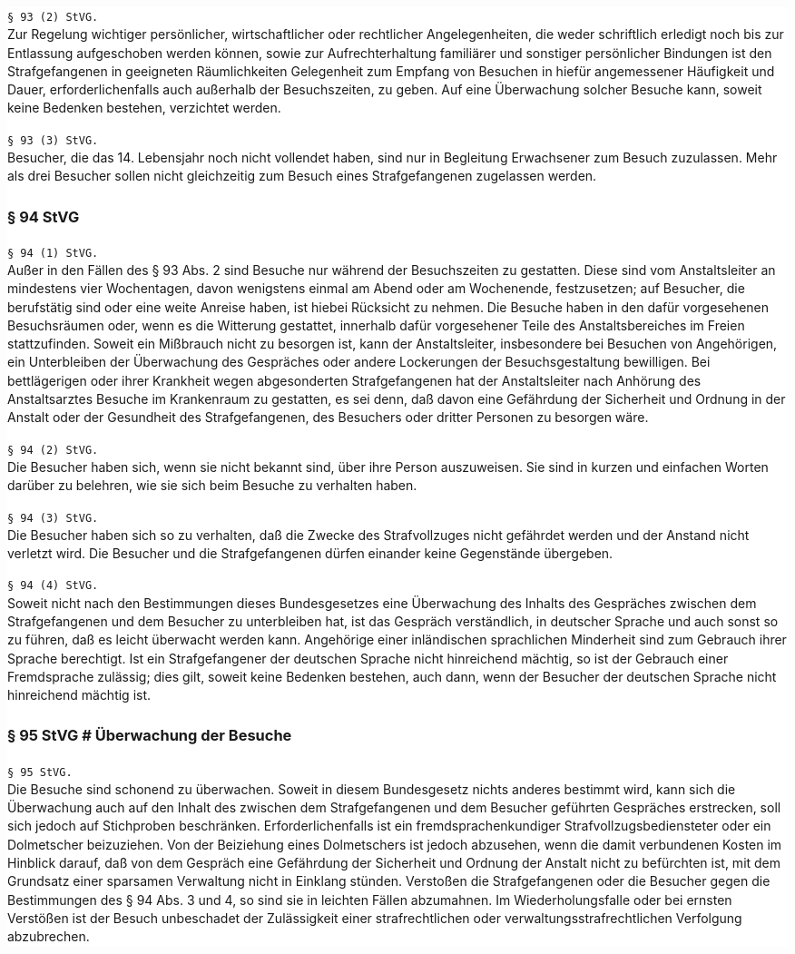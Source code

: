 `§ 93 (2) StVG.`  
Zur Regelung wichtiger persönlicher, wirtschaftlicher oder rechtlicher Angelegenheiten, die weder schriftlich erledigt noch bis zur Entlassung aufgeschoben werden können, sowie zur Aufrechterhaltung familiärer und sonstiger persönlicher Bindungen ist den Strafgefangenen in geeigneten Räumlichkeiten Gelegenheit zum Empfang von Besuchen in hiefür angemessener Häufigkeit und Dauer, erforderlichenfalls auch außerhalb der Besuchszeiten, zu geben. Auf eine Überwachung solcher Besuche kann, soweit keine Bedenken bestehen, verzichtet werden.

`§ 93 (3) StVG.`  
Besucher, die das 14. Lebensjahr noch nicht vollendet haben, sind nur in Begleitung Erwachsener zum Besuch zuzulassen. Mehr als drei Besucher sollen nicht gleichzeitig zum Besuch eines Strafgefangenen zugelassen werden.

### § 94 StVG

`§ 94 (1) StVG.`  
Außer in den Fällen des § 93 Abs. 2 sind Besuche nur während der Besuchszeiten zu gestatten. Diese sind vom Anstaltsleiter an mindestens vier Wochentagen, davon wenigstens einmal am Abend oder am Wochenende, festzusetzen; auf Besucher, die berufstätig sind oder eine weite Anreise haben, ist hiebei Rücksicht zu nehmen. Die Besuche haben in den dafür vorgesehenen Besuchsräumen oder, wenn es die Witterung gestattet, innerhalb dafür vorgesehener Teile des Anstaltsbereiches im Freien stattzufinden. Soweit ein Mißbrauch nicht zu besorgen ist, kann der Anstaltsleiter, insbesondere bei Besuchen von Angehörigen, ein Unterbleiben der Überwachung des Gespräches oder andere Lockerungen der Besuchsgestaltung bewilligen. Bei bettlägerigen oder ihrer Krankheit wegen abgesonderten Strafgefangenen hat der Anstaltsleiter nach Anhörung des Anstaltsarztes Besuche im Krankenraum zu gestatten, es sei denn, daß davon eine Gefährdung der Sicherheit und Ordnung in der Anstalt oder der Gesundheit des Strafgefangenen, des Besuchers oder dritter Personen zu besorgen wäre.

`§ 94 (2) StVG.`  
Die Besucher haben sich, wenn sie nicht bekannt sind, über ihre Person auszuweisen. Sie sind in kurzen und einfachen Worten darüber zu belehren, wie sie sich beim Besuche zu verhalten haben.

`§ 94 (3) StVG.`  
Die Besucher haben sich so zu verhalten, daß die Zwecke des Strafvollzuges nicht gefährdet werden und der Anstand nicht verletzt wird. Die Besucher und die Strafgefangenen dürfen einander keine Gegenstände übergeben.

`§ 94 (4) StVG.`  
Soweit nicht nach den Bestimmungen dieses Bundesgesetzes eine Überwachung des Inhalts des Gespräches zwischen dem Strafgefangenen und dem Besucher zu unterbleiben hat, ist das Gespräch verständlich, in deutscher Sprache und auch sonst so zu führen, daß es leicht überwacht werden kann. Angehörige einer inländischen sprachlichen Minderheit sind zum Gebrauch ihrer Sprache berechtigt. Ist ein Strafgefangener der deutschen Sprache nicht hinreichend mächtig, so ist der Gebrauch einer Fremdsprache zulässig; dies gilt, soweit keine Bedenken bestehen, auch dann, wenn der Besucher der deutschen Sprache nicht hinreichend mächtig ist.

### § 95 StVG # Überwachung der Besuche

`§ 95 StVG.`  
Die Besuche sind schonend zu überwachen. Soweit in diesem Bundesgesetz nichts anderes bestimmt wird, kann sich die Überwachung auch auf den Inhalt des zwischen dem Strafgefangenen und dem Besucher geführten Gespräches erstrecken, soll sich jedoch auf Stichproben beschränken. Erforderlichenfalls ist ein fremdsprachenkundiger Strafvollzugsbediensteter oder ein Dolmetscher beizuziehen. Von der Beiziehung eines Dolmetschers ist jedoch abzusehen, wenn die damit verbundenen Kosten im Hinblick darauf, daß von dem Gespräch eine Gefährdung der Sicherheit und Ordnung der Anstalt nicht zu befürchten ist, mit dem Grundsatz einer sparsamen Verwaltung nicht in Einklang stünden. Verstoßen die Strafgefangenen oder die Besucher gegen die Bestimmungen des § 94 Abs. 3 und 4, so sind sie in leichten Fällen abzumahnen. Im Wiederholungsfalle oder bei ernsten Verstößen ist der Besuch unbeschadet der Zulässigkeit einer strafrechtlichen oder verwaltungsstrafrechtlichen Verfolgung abzubrechen.
